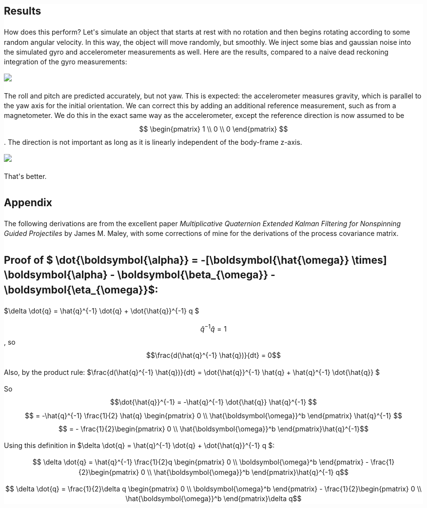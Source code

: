 ## Results

How does this perform? Let's simulate an object that starts at rest with no rotation and then begins rotating according to some random angular velocity. In this way, the object will move randomly, but smoothly. We inject some bias and gaussian noise into the simulated gyro and accelerometer measurements as well. Here are the results, compared to a naive dead reckoning integration of the gyro measurements:

<img src="{{site.baseurl}}/assets/images/KalmanAcc.png">

The roll and pitch are predicted accurately, but not yaw. This is expected: the accelerometer measures gravity, which is parallel to the yaw axis for the initial orientation. We can correct this by adding an additional reference measurement, such as from a magnetometer. We do this in the exact same way as the accelerometer, except the reference direction is now assumed to be $$ \begin{pmatrix} 1 \\ 0 \\ 0 \end{pmatrix} $$. The direction is not important as long as it is linearly independent of the body-frame z-axis. 

<img src="{{site.baseurl}}/assets/images/KalmanAccMag.png">

That's better.


## Appendix


The following derivations are from the excellent paper *Multiplicative Quaternion Extended Kalman Filtering for
Nonspinning Guided Projectiles* by James M. Maley, with some corrections of mine for the derivations of the process covariance matrix.

## Proof of $ \dot{\boldsymbol{\alpha}} = -[\boldsymbol{\hat{\omega}} \times] \boldsymbol{\alpha} - \boldsymbol{\beta_{\omega}} - \boldsymbol{\eta_{\omega}}$:

$\delta \dot{q} = \hat{q}^{-1} \dot{q} +  \dot{\hat{q}}^{-1} q $

$$ \hat{q}^{-1} \hat{q} = 1 $$, so $$\frac{d(\hat{q}^{-1} \hat{q})}{dt} = 0$$

Also, by the product rule:
$\frac{d(\hat{q}^{-1} \hat{q})}{dt} = \dot{\hat{q}}^{-1} \hat{q} + \hat{q}^{-1} \dot{\hat{q}} $

So
$$\dot{\hat{q}}^{-1} = -\hat{q}^{-1} \dot{\hat{q}} \hat{q}^{-1} $$
$$ = -\hat{q}^{-1} \frac{1}{2} \hat{q} \begin{pmatrix} 0 \\ \hat{\boldsymbol{\omega}}^b \end{pmatrix} \hat{q}^{-1} $$
$$ = - \frac{1}{2}\begin{pmatrix} 0 \\ \hat{\boldsymbol{\omega}}^b \end{pmatrix}\hat{q}^{-1}$$

Using this definition in $\delta \dot{q} = \hat{q}^{-1} \dot{q} +  \dot{\hat{q}}^{-1} q $:

$$ \delta \dot{q} = \hat{q}^{-1} \frac{1}{2}q \begin{pmatrix} 0 \\ \boldsymbol{\omega}^b \end{pmatrix} - \frac{1}{2}\begin{pmatrix} 0 \\ \hat{\boldsymbol{\omega}}^b \end{pmatrix}\hat{q}^{-1} q$$

$$ \delta \dot{q} = \frac{1}{2}\delta q \begin{pmatrix} 0 \\ \boldsymbol{\omega}^b \end{pmatrix} - \frac{1}{2}\begin{pmatrix} 0 \\ \hat{\boldsymbol{\omega}}^b \end{pmatrix}\delta q$$
